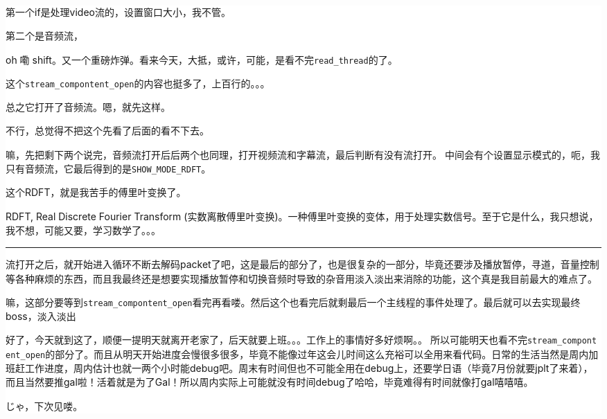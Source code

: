 第一个if是处理video流的，设置窗口大小，我不管。

第二个是音频流，

oh 嘞 shift。又一个重磅炸弹。看来今天，大抵，或许，可能，是看不完`read_thread`的了。

这个`stream_compontent_open`的内容也挺多了，上百行的。。。

总之它打开了音频流。嗯，就先这样。

不行，总觉得不把这个先看了后面的看不下去。

嘛，先把剩下两个说完，音频流打开后后两个也同理，打开视频流和字幕流，最后判断有没有流打开。
中间会有个设置显示模式的，呃，我只有音频流，它最后得到的是`SHOW_MODE_RDFT`。

这个RDFT，就是我苦手的傅里叶变换了。

RDFT, Real Discrete Fourier Transform (实数离散傅里叶变换)。一种傅里叶变换的变体，用于处理实数信号。至于它是什么，我只想说，我不想，可能又要，学习数学了。。。

---

流打开之后，就开始进入循环不断去解码packet了吧，这是最后的部分了，也是很复杂的一部分，毕竟还要涉及播放暂停，寻道，音量控制等各种麻烦的东西，而且我最终还是想要实现播放暂停和切换音频时导致的杂音用淡入淡出来消除的功能，这个真是我目前最大的难点了。

嘛，这部分要等到`stream_compontent_open`看完再看喽。然后这个也看完后就剩最后一个主线程的事件处理了。最后就可以去实现最终boss，淡入淡出

好了，今天就到这了，顺便一提明天就离开老家了，后天就要上班。。。工作上的事情好多好烦啊。。
所以可能明天也看不完`stream_compontent_open`的部分了。而且从明天开始进度会慢很多很多，毕竟不能像过年这会儿时间这么充裕可以全用来看代码。日常的生活当然是周内加班赶工作进度，周内估计也就一两个小时能debug吧。周末有时间但也不可能全用在debug上，还要学日语（毕竟7月份就要jplt了来着），而且当然要推gal啦！活着就是为了Gal！所以周内实际上可能就没有时间debug了哈哈，毕竟难得有时间就像打gal嘻嘻嘻。

じゃ，下次见喽。